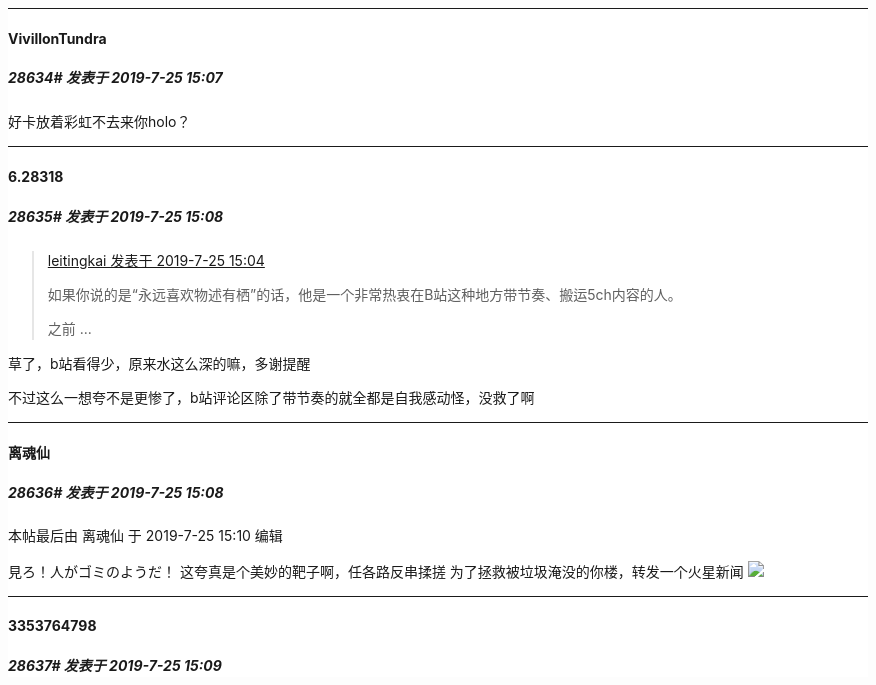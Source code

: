 



-----

####  VivillonTundra  
##### 28634#       发表于 2019-7-25 15:07




好卡放着彩虹不去来你holo？







-----

####  6.28318  
##### 28635#       发表于 2019-7-25 15:08



<blockquote><a href="httphttps://bbs.saraba1st.com/2b/forum.php?mod=redirect&amp;goto=findpost&amp;pid=44656070&amp;ptid=1823171" target="_blank">leitingkai 发表于 2019-7-25 15:04</a>

如果你说的是“永远喜欢物述有栖”的话，他是一个非常热衷在B站这种地方带节奏、搬运5ch内容的人。

之前 ...</blockquote>
草了，b站看得少，原来水这么深的嘛，多谢提醒

不过这么一想夸不是更惨了，b站评论区除了带节奏的就全都是自我感动怪，没救了啊







-----

####  离魂仙  
##### 28636#       发表于 2019-7-25 15:08



 本帖最后由 离魂仙 于 2019-7-25 15:10 编辑 

見ろ！人がゴミのようだ！
这夸真是个美妙的靶子啊，任各路反串揉搓
为了拯救被垃圾淹没的你楼，转发一个火星新闻
<img src="https://i.loli.net/2019/07/25/5d39552d3443683035.png" referrerpolicy="no-referrer">







-----

####  3353764798  
##### 28637#       发表于 2019-7-25 15:09
